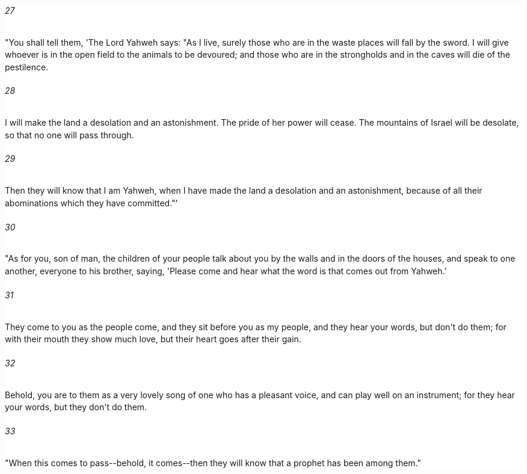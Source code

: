 

###### 27 

"You shall tell them, 'The Lord Yahweh says: "As I live, surely those who are in the waste places will fall by the sword. I will give whoever is in the open field to the animals to be devoured; and those who are in the strongholds and in the caves will die of the pestilence. 



###### 28 

I will make the land a desolation and an astonishment. The pride of her power will cease. The mountains of Israel will be desolate, so that no one will pass through. 



###### 29 

Then they will know that I am Yahweh, when I have made the land a desolation and an astonishment, because of all their abominations which they have committed."' 



###### 30 

"As for you, son of man, the children of your people talk about you by the walls and in the doors of the houses, and speak to one another, everyone to his brother, saying, 'Please come and hear what the word is that comes out from Yahweh.' 



###### 31 

They come to you as the people come, and they sit before you as my people, and they hear your words, but don't do them; for with their mouth they show much love, but their heart goes after their gain. 



###### 32 

Behold, you are to them as a very lovely song of one who has a pleasant voice, and can play well on an instrument; for they hear your words, but they don't do them. 



###### 33 

"When this comes to pass--behold, it comes--then they will know that a prophet has been among them."
